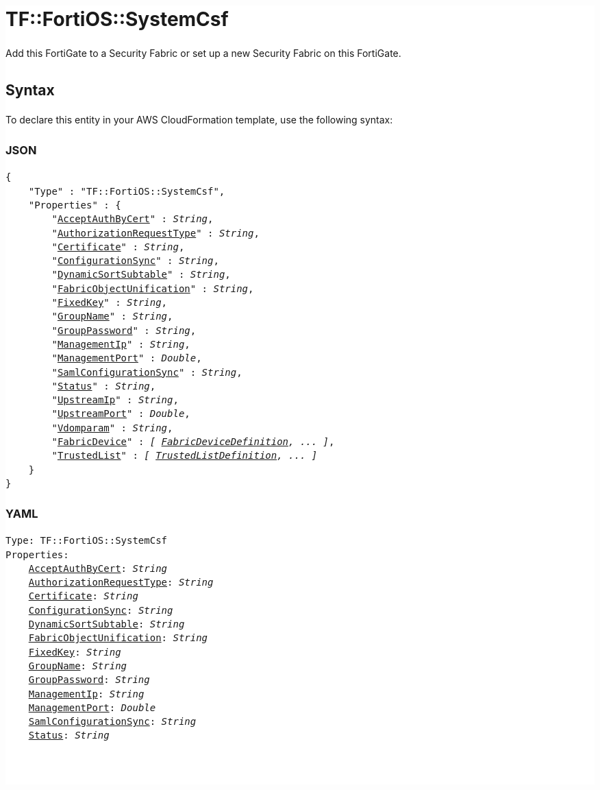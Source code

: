 # TF::FortiOS::SystemCsf

Add this FortiGate to a Security Fabric or set up a new Security Fabric on this FortiGate.

## Syntax

To declare this entity in your AWS CloudFormation template, use the following syntax:

### JSON

<pre>
{
    "Type" : "TF::FortiOS::SystemCsf",
    "Properties" : {
        "<a href="#acceptauthbycert" title="AcceptAuthByCert">AcceptAuthByCert</a>" : <i>String</i>,
        "<a href="#authorizationrequesttype" title="AuthorizationRequestType">AuthorizationRequestType</a>" : <i>String</i>,
        "<a href="#certificate" title="Certificate">Certificate</a>" : <i>String</i>,
        "<a href="#configurationsync" title="ConfigurationSync">ConfigurationSync</a>" : <i>String</i>,
        "<a href="#dynamicsortsubtable" title="DynamicSortSubtable">DynamicSortSubtable</a>" : <i>String</i>,
        "<a href="#fabricobjectunification" title="FabricObjectUnification">FabricObjectUnification</a>" : <i>String</i>,
        "<a href="#fixedkey" title="FixedKey">FixedKey</a>" : <i>String</i>,
        "<a href="#groupname" title="GroupName">GroupName</a>" : <i>String</i>,
        "<a href="#grouppassword" title="GroupPassword">GroupPassword</a>" : <i>String</i>,
        "<a href="#managementip" title="ManagementIp">ManagementIp</a>" : <i>String</i>,
        "<a href="#managementport" title="ManagementPort">ManagementPort</a>" : <i>Double</i>,
        "<a href="#samlconfigurationsync" title="SamlConfigurationSync">SamlConfigurationSync</a>" : <i>String</i>,
        "<a href="#status" title="Status">Status</a>" : <i>String</i>,
        "<a href="#upstreamip" title="UpstreamIp">UpstreamIp</a>" : <i>String</i>,
        "<a href="#upstreamport" title="UpstreamPort">UpstreamPort</a>" : <i>Double</i>,
        "<a href="#vdomparam" title="Vdomparam">Vdomparam</a>" : <i>String</i>,
        "<a href="#fabricdevice" title="FabricDevice">FabricDevice</a>" : <i>[ <a href="fabricdevicedefinition.md">FabricDeviceDefinition</a>, ... ]</i>,
        "<a href="#trustedlist" title="TrustedList">TrustedList</a>" : <i>[ <a href="trustedlistdefinition.md">TrustedListDefinition</a>, ... ]</i>
    }
}
</pre>

### YAML

<pre>
Type: TF::FortiOS::SystemCsf
Properties:
    <a href="#acceptauthbycert" title="AcceptAuthByCert">AcceptAuthByCert</a>: <i>String</i>
    <a href="#authorizationrequesttype" title="AuthorizationRequestType">AuthorizationRequestType</a>: <i>String</i>
    <a href="#certificate" title="Certificate">Certificate</a>: <i>String</i>
    <a href="#configurationsync" title="ConfigurationSync">ConfigurationSync</a>: <i>String</i>
    <a href="#dynamicsortsubtable" title="DynamicSortSubtable">DynamicSortSubtable</a>: <i>String</i>
    <a href="#fabricobjectunification" title="FabricObjectUnification">FabricObjectUnification</a>: <i>String</i>
    <a href="#fixedkey" title="FixedKey">FixedKey</a>: <i>String</i>
    <a href="#groupname" title="GroupName">GroupName</a>: <i>String</i>
    <a href="#grouppassword" title="GroupPassword">GroupPassword</a>: <i>String</i>
    <a href="#managementip" title="ManagementIp">ManagementIp</a>: <i>String</i>
    <a href="#managementport" title="ManagementPort">ManagementPort</a>: <i>Double</i>
    <a href="#samlconfigurationsync" title="SamlConfigurationSync">SamlConfigurationSync</a>: <i>String</i>
    <a href="#status" title="Status">Status</a>: <i>String</i>